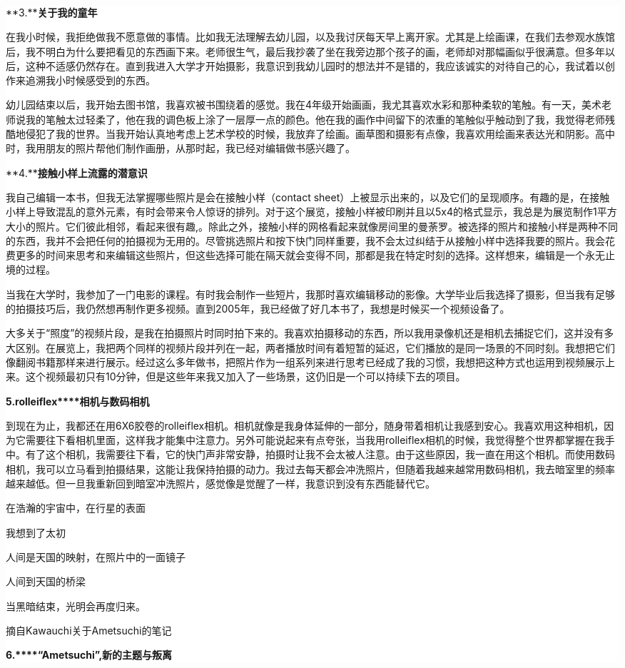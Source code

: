 

**3.****关于我的童年**



在我小时候，我拒绝做我不愿意做的事情。比如我无法理解去幼儿园，以及我讨厌每天早上离开家。尤其是上绘画课，在我们去参观水族馆后，我不明白为什么要把看见的东西画下来。老师很生气，最后我抄袭了坐在我旁边那个孩子的画，老师却对那幅画似乎很满意。但多年以后，这种不适感仍然存在。直到我进入大学才开始摄影，我意识到我幼儿园时的想法并不是错的，我应该诚实的对待自己的心，我试着以创作来追溯我小时候感受到的东西。



幼儿园结束以后，我开始去图书馆，我喜欢被书围绕着的感觉。我在4年级开始画画，我尤其喜欢水彩和那种柔软的笔触。有一天，美术老师说我的笔触太过轻柔了，他在我的调色板上涂了一层厚一点的颜色。他在我的画作中间留下的浓重的笔触似乎触动到了我，我觉得老师残酷地侵犯了我的世界。当我开始认真地考虑上艺术学校的时候，我放弃了绘画。画草图和摄影有点像，我喜欢用绘画来表达光和阴影。高中时，我用朋友的照片帮他们制作画册，从那时起，我已经对编辑做书感兴趣了。



**4.****接触小样上流露的潜意识**



我自己编辑一本书，但我无法掌握哪些照片是会在接触小样（contact sheet）上被显示出来的，以及它们的呈现顺序。有趣的是，在接触小样上导致混乱的意外元素，有时会带来令人惊讶的排列。对于这个展览，接触小样被印刷并且以5x4的格式显示，我总是为展览制作1平方大小的照片。它们彼此相邻，看起来很有趣,。除此之外，接触小样的网格看起来就像房间里的曼荼罗。被选择的照片和接触小样是两种不同的东西，我并不会把任何的拍摄视为无用的。尽管挑选照片和按下快门同样重要，我不会太过纠结于从接触小样中选择我要的照片。我会花费更多的时间来思考和来编辑这些照片，但这些选择可能在隔天就会变得不同，那都是我在特定时刻的选择。这样想来，编辑是一个永无止境的过程。



当我在大学时，我参加了一门电影的课程。有时我会制作一些短片，我那时喜欢编辑移动的影像。大学毕业后我选择了摄影，但当我有足够的拍摄技巧后，我仍然想再制作更多视频。直到2005年，我已经做了好几本书了，我想是时候买一个视频设备了。



大多关于“照度”的视频片段，是我在拍摄照片时同时拍下来的。我喜欢拍摄移动的东西，所以我用录像机还是相机去捕捉它们，这并没有多大区别。在展览上，我把两个同样的视频片段并列在一起，两者播放时间有着短暂的延迟，它们播放的是同一场景的不同时刻。我想把它们像翻阅书籍那样来进行展示。经过这么多年做书，把照片作为一组系列来进行思考已经成了我的习惯，我想把这种方式也运用到视频展示上来。这个视频最初只有10分钟，但是这些年来我又加入了一些场景，这仍旧是一个可以持续下去的项目。



**5.rolleiflex****相机与数码相机**



到现在为止，我都还在用6X6胶卷的rolleiflex相机。相机就像是我身体延伸的一部分，随身带着相机让我感到安心。我喜欢用这种相机，因为它需要往下看相机里面，这样我才能集中注意力。另外可能说起来有点夸张，当我用rolleiflex相机的时候，我觉得整个世界都掌握在我手中。有了这个相机，我需要往下看，它的快门声非常安静，拍摄时让我不会太被人注意。由于这些原因，我一直在用这个相机。而使用数码相机，我可以立马看到拍摄结果，这能让我保持拍摄的动力。我过去每天都会冲洗照片，但随着我越来越常用数码相机，我去暗室里的频率越来越低。但一旦我重新回到暗室冲洗照片，感觉像是觉醒了一样，我意识到没有东西能替代它。

 



在浩瀚的宇宙中，在行星的表面

我想到了太初

人间是天国的映射，在照片中的一面镜子

人间到天国的桥梁

当黑暗结束，光明会再度归来。

摘自Kawauchi关于Ametsuchi的笔记



**6.****“Ametsuchi”,新的主题与叛离**


